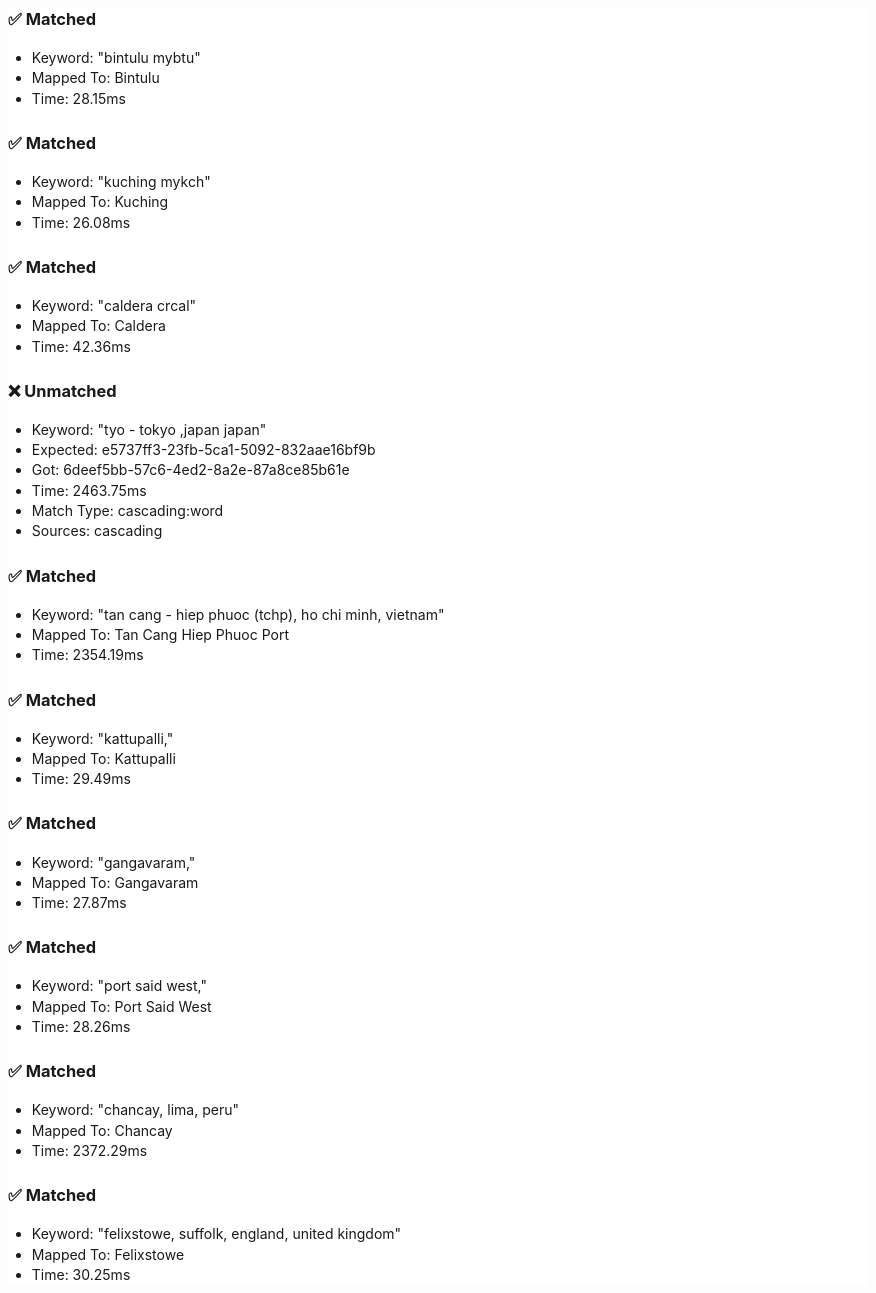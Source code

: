 ### ✅ Matched
- Keyword: "bintulu mybtu"
- Mapped To: Bintulu
- Time: 28.15ms

### ✅ Matched
- Keyword: "kuching mykch"
- Mapped To: Kuching
- Time: 26.08ms

### ✅ Matched
- Keyword: "caldera crcal"
- Mapped To: Caldera
- Time: 42.36ms

### ❌ Unmatched
- Keyword: "tyo - tokyo ,japan japan"
- Expected: e5737ff3-23fb-5ca1-5092-832aae16bf9b
- Got: 6deef5bb-57c6-4ed2-8a2e-87a8ce85b61e
- Time: 2463.75ms
- Match Type: cascading:word
- Sources: cascading

### ✅ Matched
- Keyword: "tan cang - hiep phuoc (tchp), ho chi minh, vietnam"
- Mapped To: Tan Cang Hiep Phuoc Port
- Time: 2354.19ms

### ✅ Matched
- Keyword: "kattupalli,"
- Mapped To: Kattupalli
- Time: 29.49ms

### ✅ Matched
- Keyword: "gangavaram,"
- Mapped To: Gangavaram
- Time: 27.87ms

### ✅ Matched
- Keyword: "port said west,"
- Mapped To: Port Said West
- Time: 28.26ms

### ✅ Matched
- Keyword: "chancay, lima, peru"
- Mapped To: Chancay
- Time: 2372.29ms

### ✅ Matched
- Keyword: "felixstowe, suffolk, england, united kingdom"
- Mapped To: Felixstowe
- Time: 30.25ms
